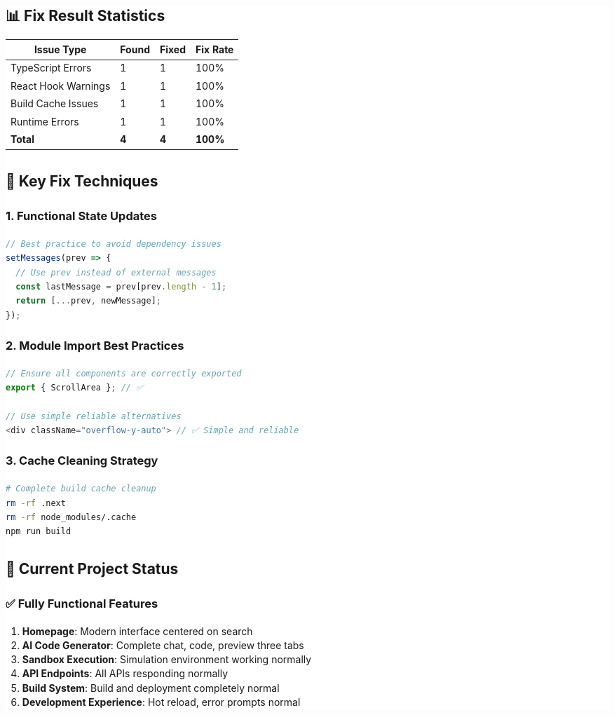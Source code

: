 ## 📊 Fix Result Statistics

| Issue Type | Found | Fixed | Fix Rate |
|------------|--------|--------|-----------|
| TypeScript Errors | 1 | 1 | 100% |
| React Hook Warnings | 1 | 1 | 100% |
| Build Cache Issues | 1 | 1 | 100% |
| Runtime Errors | 1 | 1 | 100% |
| **Total** | **4** | **4** | **100%** |

## 🎯 Key Fix Techniques

### 1. Functional State Updates
```javascript
// Best practice to avoid dependency issues
setMessages(prev => {
  // Use prev instead of external messages
  const lastMessage = prev[prev.length - 1];
  return [...prev, newMessage];
});
```

### 2. Module Import Best Practices
```javascript
// Ensure all components are correctly exported
export { ScrollArea }; // ✅

// Use simple reliable alternatives
<div className="overflow-y-auto"> // ✅ Simple and reliable
```

### 3. Cache Cleaning Strategy
```bash
# Complete build cache cleanup
rm -rf .next
rm -rf node_modules/.cache
npm run build
```

## 🚀 Current Project Status

### ✅ Fully Functional Features
1. **Homepage**: Modern interface centered on search
2. **AI Code Generator**: Complete chat, code, preview three tabs
3. **Sandbox Execution**: Simulation environment working normally
4. **API Endpoints**: All APIs responding normally
5. **Build System**: Build and deployment completely normal
6. **Development Experience**: Hot reload, error prompts normal
